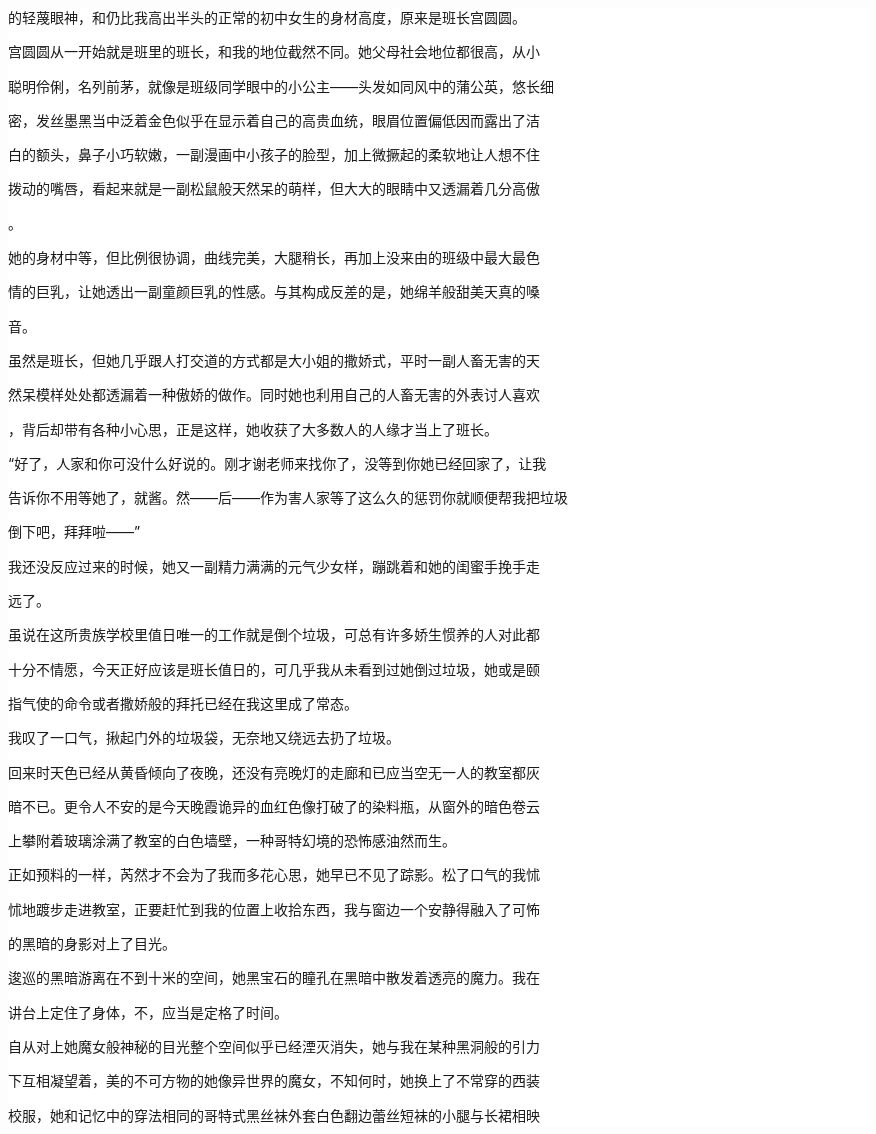 的轻蔑眼神，和仍比我高出半头的正常的初中女生的身材高度，原来是班长宫圆圆。

宫圆圆从一开始就是班里的班长，和我的地位截然不同。她父母社会地位都很高，从小

聪明伶俐，名列前茅，就像是班级同学眼中的小公主——头发如同风中的蒲公英，悠长细

密，发丝墨黑当中泛着金色似乎在显示着自己的高贵血统，眼眉位置偏低因而露出了洁

白的额头，鼻子小巧软嫩，一副漫画中小孩子的脸型，加上微撅起的柔软地让人想不住

拨动的嘴唇，看起来就是一副松鼠般天然呆的萌样，但大大的眼睛中又透漏着几分高傲

。

她的身材中等，但比例很协调，曲线完美，大腿稍长，再加上没来由的班级中最大最色

情的巨乳，让她透出一副童颜巨乳的性感。与其构成反差的是，她绵羊般甜美天真的嗓

音。

虽然是班长，但她几乎跟人打交道的方式都是大小姐的撒娇式，平时一副人畜无害的天

然呆模样处处都透漏着一种傲娇的做作。同时她也利用自己的人畜无害的外表讨人喜欢

，背后却带有各种小心思，正是这样，她收获了大多数人的人缘才当上了班长。

“好了，人家和你可没什么好说的。刚才谢老师来找你了，没等到你她已经回家了，让我

告诉你不用等她了，就酱。然——后——作为害人家等了这么久的惩罚你就顺便帮我把垃圾

倒下吧，拜拜啦——”

我还没反应过来的时候，她又一副精力满满的元气少女样，蹦跳着和她的闺蜜手挽手走

远了。

虽说在这所贵族学校里值日唯一的工作就是倒个垃圾，可总有许多娇生惯养的人对此都

十分不情愿，今天正好应该是班长值日的，可几乎我从未看到过她倒过垃圾，她或是颐

指气使的命令或者撒娇般的拜托已经在我这里成了常态。

我叹了一口气，揪起门外的垃圾袋，无奈地又绕远去扔了垃圾。

回来时天色已经从黄昏倾向了夜晚，还没有亮晚灯的走廊和已应当空无一人的教室都灰

暗不已。更令人不安的是今天晚霞诡异的血红色像打破了的染料瓶，从窗外的暗色卷云

上攀附着玻璃涂满了教室的白色墙壁，一种哥特幻境的恐怖感油然而生。

正如预料的一样，芮然才不会为了我而多花心思，她早已不见了踪影。松了口气的我怵

怵地踱步走进教室，正要赶忙到我的位置上收拾东西，我与窗边一个安静得融入了可怖

的黑暗的身影对上了目光。

逡巡的黑暗游离在不到十米的空间，她黑宝石的瞳孔在黑暗中散发着透亮的魔力。我在

讲台上定住了身体，不，应当是定格了时间。

自从对上她魔女般神秘的目光整个空间似乎已经湮灭消失，她与我在某种黑洞般的引力

下互相凝望着，美的不可方物的她像异世界的魔女，不知何时，她换上了不常穿的西装

校服，她和记忆中的穿法相同的哥特式黑丝袜外套白色翻边蕾丝短袜的小腿与长裙相映
